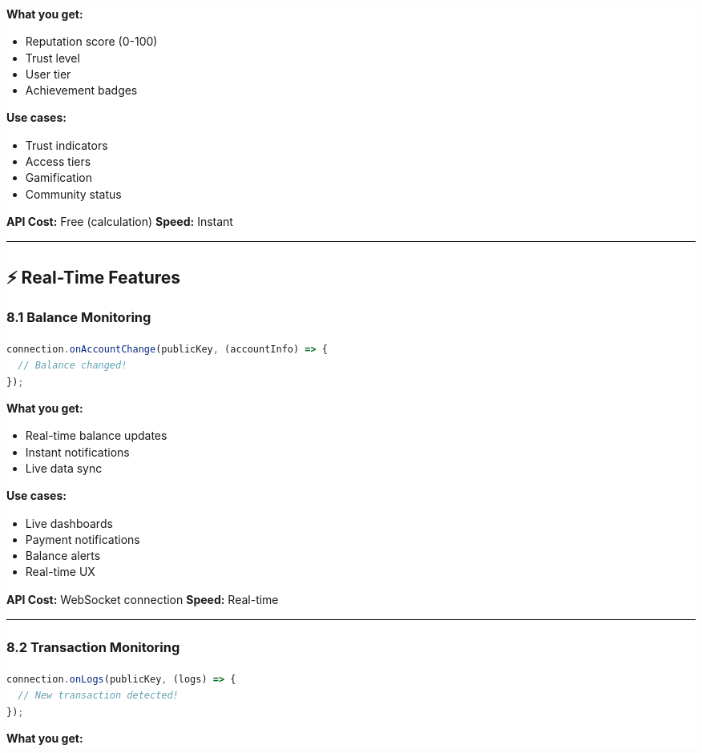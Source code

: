 **What you get:**

- Reputation score (0-100)
- Trust level
- User tier
- Achievement badges

**Use cases:**

- Trust indicators
- Access tiers
- Gamification
- Community status

**API Cost:** Free (calculation)
**Speed:** Instant

---

## ⚡ Real-Time Features

### **8.1 Balance Monitoring**

```typescript
connection.onAccountChange(publicKey, (accountInfo) => {
  // Balance changed!
});
```

**What you get:**

- Real-time balance updates
- Instant notifications
- Live data sync

**Use cases:**

- Live dashboards
- Payment notifications
- Balance alerts
- Real-time UX

**API Cost:** WebSocket connection
**Speed:** Real-time

---

### **8.2 Transaction Monitoring**

```typescript
connection.onLogs(publicKey, (logs) => {
  // New transaction detected!
});
```

**What you get:**
